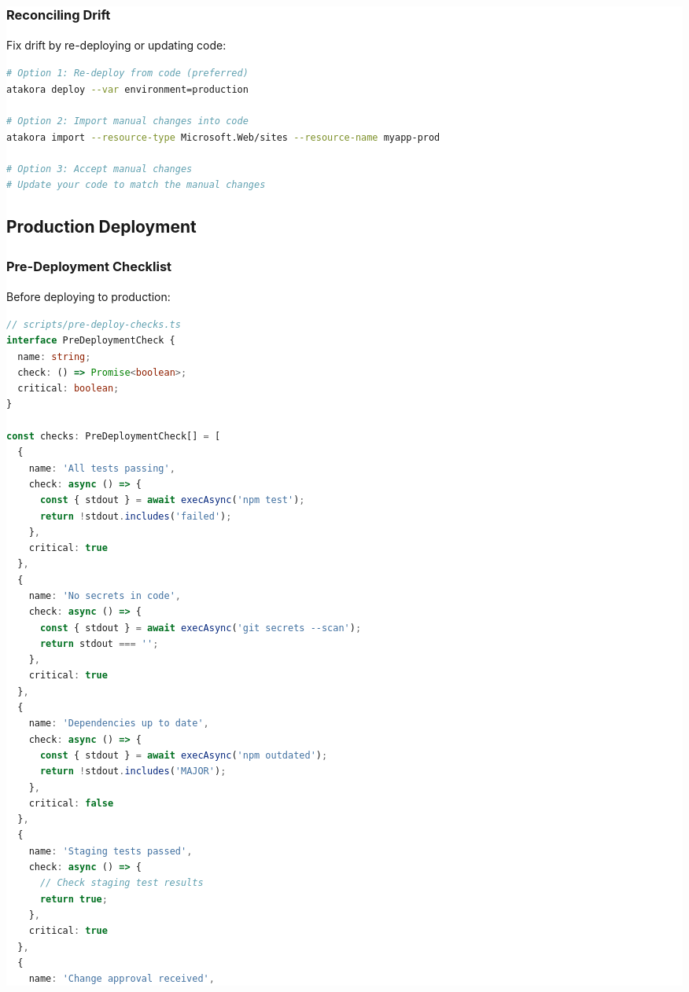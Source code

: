 ### Reconciling Drift

Fix drift by re-deploying or updating code:

```bash
# Option 1: Re-deploy from code (preferred)
atakora deploy --var environment=production

# Option 2: Import manual changes into code
atakora import --resource-type Microsoft.Web/sites --resource-name myapp-prod

# Option 3: Accept manual changes
# Update your code to match the manual changes
```

## Production Deployment

### Pre-Deployment Checklist

Before deploying to production:

```typescript
// scripts/pre-deploy-checks.ts
interface PreDeploymentCheck {
  name: string;
  check: () => Promise<boolean>;
  critical: boolean;
}

const checks: PreDeploymentCheck[] = [
  {
    name: 'All tests passing',
    check: async () => {
      const { stdout } = await execAsync('npm test');
      return !stdout.includes('failed');
    },
    critical: true
  },
  {
    name: 'No secrets in code',
    check: async () => {
      const { stdout } = await execAsync('git secrets --scan');
      return stdout === '';
    },
    critical: true
  },
  {
    name: 'Dependencies up to date',
    check: async () => {
      const { stdout } = await execAsync('npm outdated');
      return !stdout.includes('MAJOR');
    },
    critical: false
  },
  {
    name: 'Staging tests passed',
    check: async () => {
      // Check staging test results
      return true;
    },
    critical: true
  },
  {
    name: 'Change approval received',
```